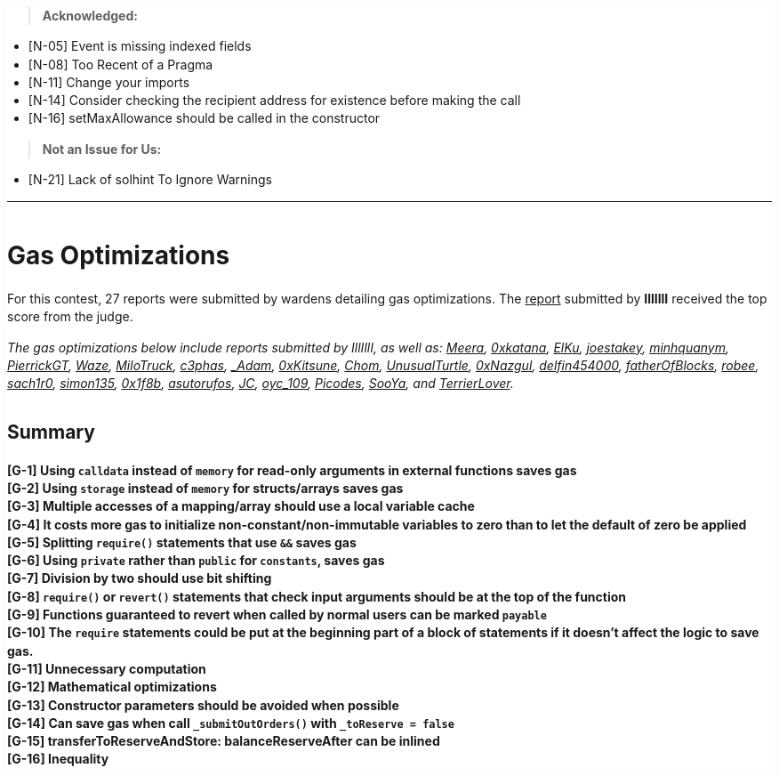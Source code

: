 > **Acknowledged:**

*   \[N-05\] Event is missing indexed fields
*   \[N-08\] Too Recent of a Pragma
*   \[N-11\] Change your imports
*   \[N-14\] Consider checking the recipient address for existence before making the call
*   \[N-16\] setMaxAllowance should be called in the constructor

> **Not an Issue for Us:**

*   \[N-21\] Lack of solhint To Ignore Warnings

* * *

[](#gas-optimizations)Gas Optimizations
=======================================

For this contest, 27 reports were submitted by wardens detailing gas optimizations. The [report](https://github.com/code-423n4/2022-06-nested-findings/issues/75) submitted by **IllIllI** received the top score from the judge.

_The gas optimizations below include reports submitted by IllIllI, as well as: [Meera](https://github.com/code-423n4/2022-06-nested-findings/issues/62), [0xkatana](https://github.com/code-423n4/2022-06-nested-findings/issues/29), [ElKu](https://github.com/code-423n4/2022-06-nested-findings/issues/68), [joestakey](https://github.com/code-423n4/2022-06-nested-findings/issues/82), [minhquanym](https://github.com/code-423n4/2022-06-nested-findings/issues/71), [PierrickGT](https://github.com/code-423n4/2022-06-nested-findings/issues/49), [Waze](https://github.com/code-423n4/2022-06-nested-findings/issues/58), [MiloTruck](https://github.com/code-423n4/2022-06-nested-findings/issues/32), [c3phas](https://github.com/code-423n4/2022-06-nested-findings/issues/89), [\_Adam](https://github.com/code-423n4/2022-06-nested-findings/issues/42), [0xKitsune](https://github.com/code-423n4/2022-06-nested-findings/issues/91), [Chom](https://github.com/code-423n4/2022-06-nested-findings/issues/81), [UnusualTurtle](https://github.com/code-423n4/2022-06-nested-findings/issues/85), [0xNazgul](https://github.com/code-423n4/2022-06-nested-findings/issues/9), [delfin454000](https://github.com/code-423n4/2022-06-nested-findings/issues/44), [fatherOfBlocks](https://github.com/code-423n4/2022-06-nested-findings/issues/97), [robee](https://github.com/code-423n4/2022-06-nested-findings/issues/63), [sach1r0](https://github.com/code-423n4/2022-06-nested-findings/issues/25), [simon135](https://github.com/code-423n4/2022-06-nested-findings/issues/39), [0x1f8b](https://github.com/code-423n4/2022-06-nested-findings/issues/6), [asutorufos](https://github.com/code-423n4/2022-06-nested-findings/issues/57), [JC](https://github.com/code-423n4/2022-06-nested-findings/issues/93), [oyc\_109](https://github.com/code-423n4/2022-06-nested-findings/issues/2), [Picodes](https://github.com/code-423n4/2022-06-nested-findings/issues/87), [SooYa](https://github.com/code-423n4/2022-06-nested-findings/issues/77), and [TerrierLover](https://github.com/code-423n4/2022-06-nested-findings/issues/99)._

[](#summary-1)Summary
---------------------

**\[G-1\] Using `calldata` instead of `memory` for read-only arguments in external functions saves gas**  
**\[G-2\] Using `storage` instead of `memory` for structs/arrays saves gas**  
**\[G-3\] Multiple accesses of a mapping/array should use a local variable cache**  
**\[G-4\] It costs more gas to initialize non-constant/non-immutable variables to zero than to let the default of zero be applied**  
**\[G-5\] Splitting `require()` statements that use `&&` saves gas**  
**\[G-6\] Using `private` rather than `public` for `constants`, saves gas**  
**\[G-7\] Division by two should use bit shifting**  
**\[G-8\] `require()` or `revert()` statements that check input arguments should be at the top of the function**  
**\[G-9\] Functions guaranteed to revert when called by normal users can be marked `payable`**  
**\[G-10\] The `require` statements could be put at the beginning part of a block of statements if it doesn’t affect the logic to save gas.**  
**\[G-11\] Unnecessary computation**  
**\[G-12\] Mathematical optimizations**  
**\[G-13\] Constructor parameters should be avoided when possible**  
**\[G-14\] Can save gas when call `_submitOutOrders()` with `_toReserve = false`**  
**\[G-15\] transferToReserveAndStore: balanceReserveAfter can be inlined**  
**\[G-16\] Inequality**  

